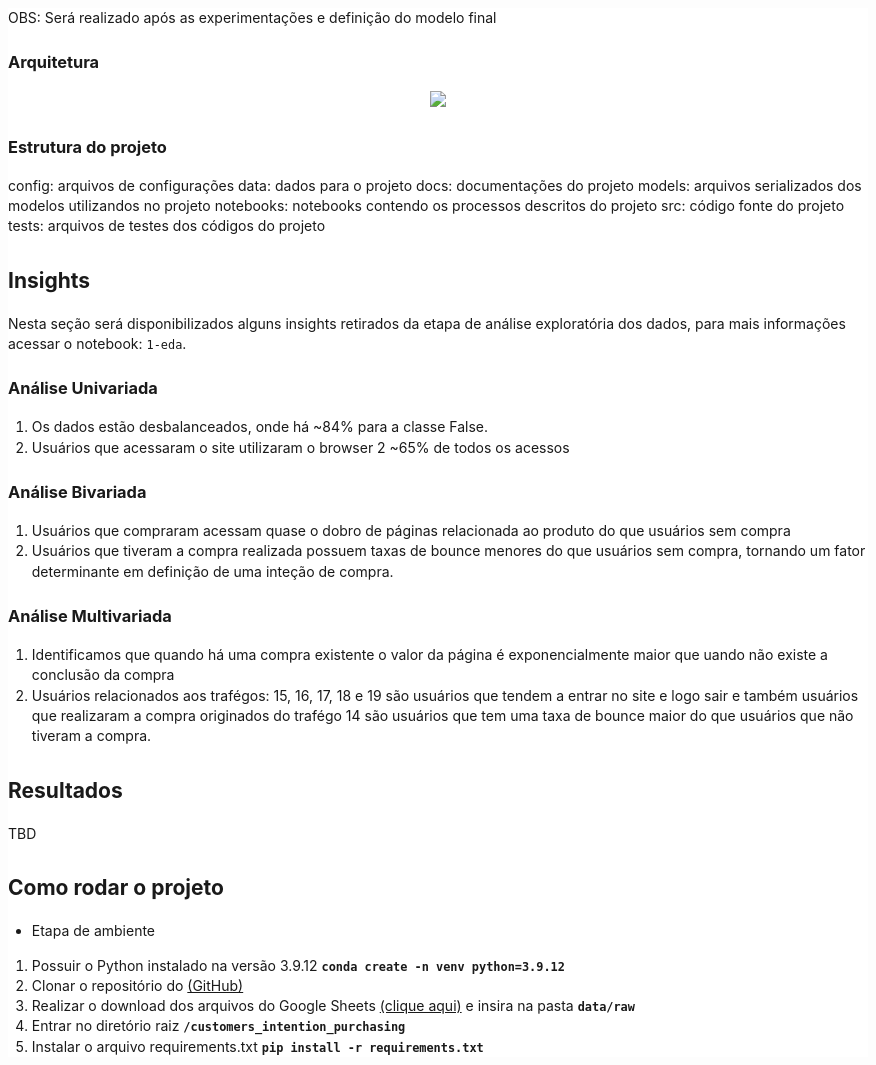 OBS: Será realizado após as experimentações e definição do modelo final

### Arquitetura

<p align="center" width="100%">
    <img width="80%" src="https://i.imgur.com/SGriLgE.png">
</p>

### Estrutura do projeto

config: arquivos de configurações
data: dados para o projeto
docs: documentações do projeto
models: arquivos serializados dos modelos utilizandos no projeto
notebooks: notebooks contendo os processos descritos do projeto
src: código fonte do projeto
tests: arquivos de testes dos códigos do projeto

## Insights

Nesta seção será disponibilizados alguns insights retirados da etapa de análise exploratória dos dados, para mais informações acessar o notebook: ```1-eda```.

### Análise Univariada
1. Os dados estão desbalanceados, onde há ~84% para a classe False.
2. Usuários que acessaram o site utilizaram o browser 2 ~65% de todos os acessos

### Análise Bivariada
1. Usuários que compraram acessam quase o dobro de páginas relacionada ao produto do que usuários sem compra
2. Usuários que tiveram a compra realizada possuem taxas de bounce menores do que usuários sem compra, tornando um fator determinante em definição de uma inteção de compra.

### Análise Multivariada
1. Identificamos que quando há uma compra existente o valor da página é exponencialmente maior que uando não existe a conclusão da compra
2. Usuários relacionados aos trafégos: 15, 16, 17, 18 e 19 são usuários que tendem a entrar no site e logo sair e também usuários que realizaram a compra originados do trafégo 14 são usuários que tem uma taxa de bounce maior do que usuários que não tiveram a compra.

## Resultados

TBD

## Como rodar o projeto 

- Etapa de ambiente
1. Possuir o Python instalado na versão 3.9.12 **``` conda create -n venv python=3.9.12 ```**
2. Clonar o repositório do [(GitHub)](https://github.com/mathdeoliveira/customers_intention_purchasing)
3. Realizar o download dos arquivos do Google Sheets [(clique aqui)](https://docs.google.com/spreadsheets/d/1HMdb5GkH3di0bFEH4CRY8k487UbToP2APplGhVbqIjE/edit#gid=986013730) e insira na pasta **```data/raw```**
4. Entrar no diretório raiz **```/customers_intention_purchasing```**
5. Instalar o arquivo requirements.txt **```pip install -r requirements.txt```**
